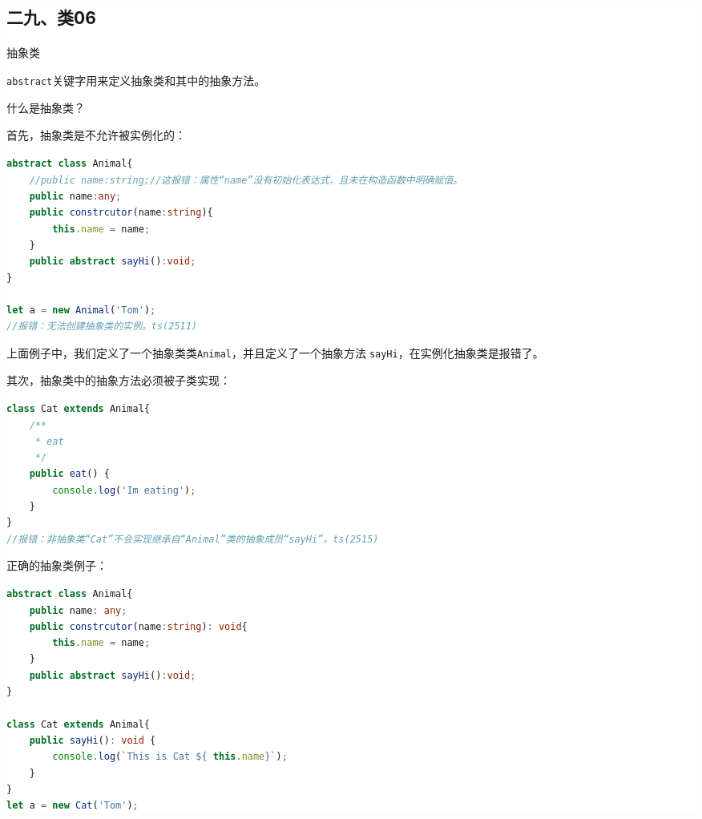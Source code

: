 ## 二九、类06

抽象类

`abstract`关键字用来定义抽象类和其中的抽象方法。

什么是抽象类？

首先，抽象类是不允许被实例化的：

```typescript
abstract class Animal{
    //public name:string;//这报错：属性“name”没有初始化表达式，且未在构造函数中明确赋值。
    public name:any;
    public constrcutor(name:string){
        this.name = name;
    }
    public abstract sayHi():void;
}

let a = new Animal('Tom');
//报错：无法创建抽象类的实例。ts(2511)
```

上面例子中，我们定义了一个抽象类类`Animal`，并且定义了一个抽象方法 `sayHi`，在实例化抽象类是报错了。

其次，抽象类中的抽象方法必须被子类实现：

```typescript
class Cat extends Animal{
    /**
     * eat
     */
    public eat() {
        console.log('Im eating');
    }
}
//报错：非抽象类“Cat”不会实现继承自“Animal”类的抽象成员“sayHi”。ts(2515)
```

正确的抽象类例子：

```typescript
abstract class Animal{
    public name: any;
    public constrcutor(name:string): void{
        this.name = name;
    }
    public abstract sayHi():void;
}

class Cat extends Animal{
    public sayHi(): void {
        console.log(`This is Cat ${ this.name}`);
    }
}
let a = new Cat('Tom');
```
